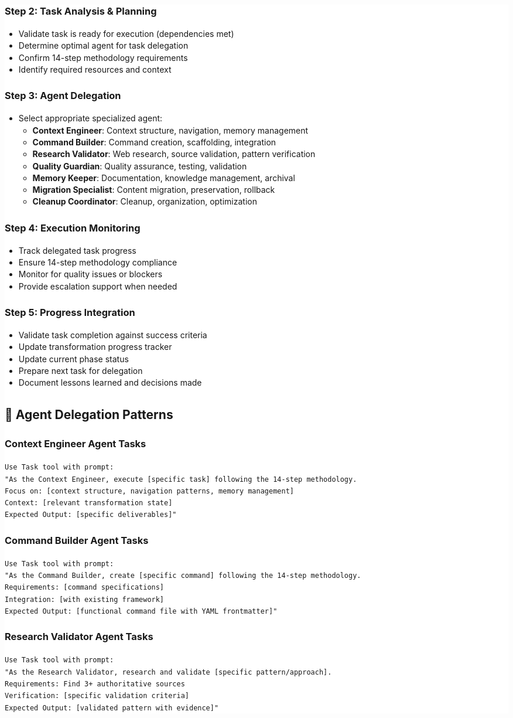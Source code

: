### Step 2: Task Analysis & Planning
- Validate task is ready for execution (dependencies met)
- Determine optimal agent for task delegation
- Confirm 14-step methodology requirements
- Identify required resources and context

### Step 3: Agent Delegation
- Select appropriate specialized agent:
  - **Context Engineer**: Context structure, navigation, memory management
  - **Command Builder**: Command creation, scaffolding, integration
  - **Research Validator**: Web research, source validation, pattern verification
  - **Quality Guardian**: Quality assurance, testing, validation
  - **Memory Keeper**: Documentation, knowledge management, archival
  - **Migration Specialist**: Content migration, preservation, rollback
  - **Cleanup Coordinator**: Cleanup, organization, optimization

### Step 4: Execution Monitoring
- Track delegated task progress
- Ensure 14-step methodology compliance
- Monitor for quality issues or blockers
- Provide escalation support when needed

### Step 5: Progress Integration
- Validate task completion against success criteria
- Update transformation progress tracker
- Update current phase status
- Prepare next task for delegation
- Document lessons learned and decisions made

## 🤖 Agent Delegation Patterns

### Context Engineer Agent Tasks
```
Use Task tool with prompt:
"As the Context Engineer, execute [specific task] following the 14-step methodology.
Focus on: [context structure, navigation patterns, memory management]
Context: [relevant transformation state]
Expected Output: [specific deliverables]"
```

### Command Builder Agent Tasks
```
Use Task tool with prompt:
"As the Command Builder, create [specific command] following the 14-step methodology.
Requirements: [command specifications]
Integration: [with existing framework]
Expected Output: [functional command file with YAML frontmatter]"
```

### Research Validator Agent Tasks
```
Use Task tool with prompt:
"As the Research Validator, research and validate [specific pattern/approach].
Requirements: Find 3+ authoritative sources
Verification: [specific validation criteria]
Expected Output: [validated pattern with evidence]"
```
